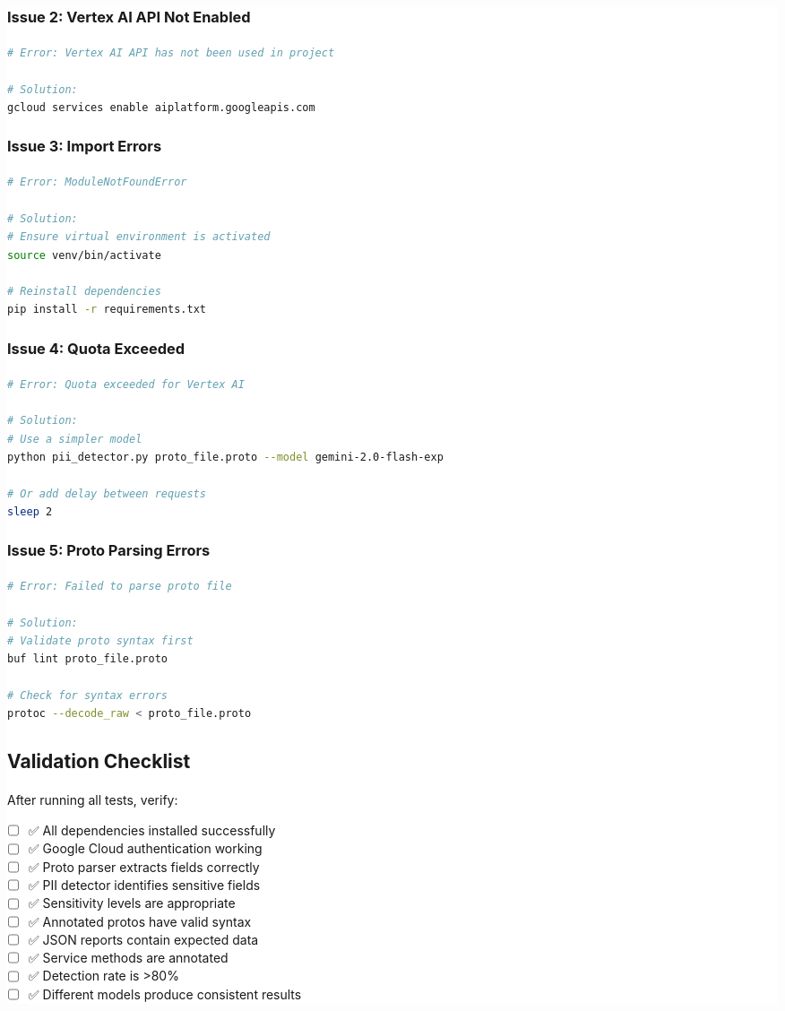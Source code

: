 ### Issue 2: Vertex AI API Not Enabled

```bash
# Error: Vertex AI API has not been used in project

# Solution:
gcloud services enable aiplatform.googleapis.com
```

### Issue 3: Import Errors

```bash
# Error: ModuleNotFoundError

# Solution:
# Ensure virtual environment is activated
source venv/bin/activate

# Reinstall dependencies
pip install -r requirements.txt
```

### Issue 4: Quota Exceeded

```bash
# Error: Quota exceeded for Vertex AI

# Solution:
# Use a simpler model
python pii_detector.py proto_file.proto --model gemini-2.0-flash-exp

# Or add delay between requests
sleep 2
```

### Issue 5: Proto Parsing Errors

```bash
# Error: Failed to parse proto file

# Solution:
# Validate proto syntax first
buf lint proto_file.proto

# Check for syntax errors
protoc --decode_raw < proto_file.proto
```

## Validation Checklist

After running all tests, verify:

- [ ] ✅ All dependencies installed successfully
- [ ] ✅ Google Cloud authentication working
- [ ] ✅ Proto parser extracts fields correctly
- [ ] ✅ PII detector identifies sensitive fields
- [ ] ✅ Sensitivity levels are appropriate
- [ ] ✅ Annotated protos have valid syntax
- [ ] ✅ JSON reports contain expected data
- [ ] ✅ Service methods are annotated
- [ ] ✅ Detection rate is >80%
- [ ] ✅ Different models produce consistent results
